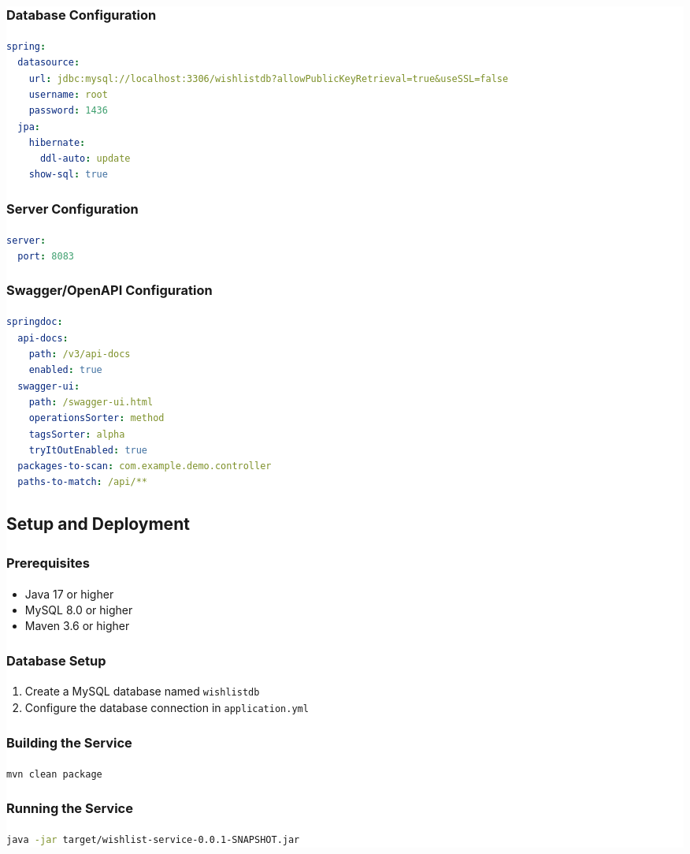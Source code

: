 ### Database Configuration
```yaml
spring:
  datasource:
    url: jdbc:mysql://localhost:3306/wishlistdb?allowPublicKeyRetrieval=true&useSSL=false
    username: root
    password: 1436
  jpa:
    hibernate:
      ddl-auto: update
    show-sql: true
```

### Server Configuration
```yaml
server:
  port: 8083
```

### Swagger/OpenAPI Configuration
```yaml
springdoc:
  api-docs:
    path: /v3/api-docs
    enabled: true
  swagger-ui:
    path: /swagger-ui.html
    operationsSorter: method
    tagsSorter: alpha
    tryItOutEnabled: true
  packages-to-scan: com.example.demo.controller
  paths-to-match: /api/**
```

## Setup and Deployment

### Prerequisites
- Java 17 or higher
- MySQL 8.0 or higher
- Maven 3.6 or higher

### Database Setup
1. Create a MySQL database named `wishlistdb`
2. Configure the database connection in `application.yml`

### Building the Service
```bash
mvn clean package
```

### Running the Service
```bash
java -jar target/wishlist-service-0.0.1-SNAPSHOT.jar
```
